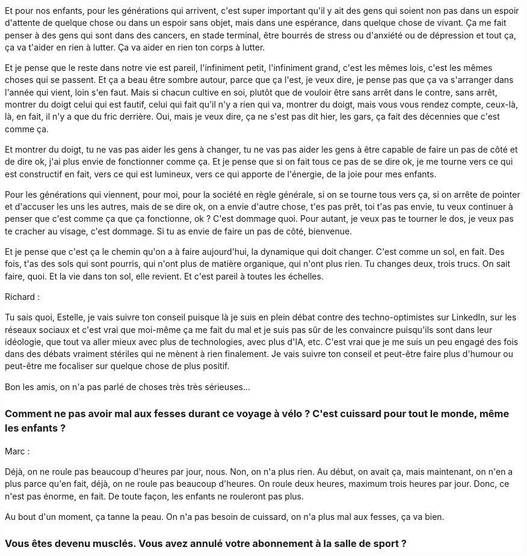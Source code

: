 Et pour nos enfants, pour les générations qui arrivent, c'est super important qu'il y ait des gens qui soient non pas dans un espoir d'attente de quelque chose ou dans un espoir sans objet, mais dans une espérance, dans quelque chose de vivant. Ça me fait penser à des gens qui sont dans des cancers, en stade terminal, être bourrés de stress ou d'anxiété ou de dépression et tout ça, ça va t'aider en rien à lutter. Ça va aider en rien ton corps à lutter.

Et je pense que le reste dans notre vie est pareil, l'infiniment petit, l'infiniment grand, c'est les mêmes lois, c'est les mêmes choses qui se passent. Et ça a beau être sombre autour, parce que ça l'est, je veux dire, je pense pas que ça va s'arranger dans l'année qui vient, loin s'en faut. Mais si chacun cultive en soi, plutôt que de vouloir être sans arrêt dans le contre, sans arrêt, montrer du doigt celui qui est fautif, celui qui fait qu'il n'y a rien qui va, montrer du doigt, mais vous vous rendez compte, ceux-là, là, en fait, il n'y a que du fric derrière. Oui, mais je veux dire, ça ne s'est pas dit hier, les gars, ça fait des décennies que c'est comme ça.

Et montrer du doigt, tu ne vas pas aider les gens à changer, tu ne vas pas aider les gens à être capable de faire un pas de côté et de dire ok, j'ai plus envie de fonctionner comme ça. Et je pense que si on fait tous ce pas de se dire ok, je me tourne vers ce qui est constructif en fait, vers ce qui est lumineux, vers ce qui apporte de l'énergie, de la joie pour mes enfants.

Pour les générations qui viennent, pour moi, pour la société en règle générale, si on se tourne tous vers ça, si on arrête de pointer et d'accuser les uns les autres, mais de se dire ok, on a envie d'autre chose, t'es pas prêt, toi t'as pas envie, tu veux continuer à penser que c'est comme ça que ça fonctionne, ok ? C'est dommage quoi. Pour autant, je veux pas te tourner le dos, je veux pas te cracher au visage, c'est dommage. Si tu as envie de faire un pas de côté, bienvenue.

Et je pense que c'est ça le chemin qu'on a à faire aujourd'hui, la dynamique qui doit changer. C'est comme un sol, en fait. Des fois, t'as des sols qui sont pourris, qui n'ont plus de matière organique, qui n'ont plus rien. Tu changes deux, trois trucs. On sait faire, quoi. Et la vie dans ton sol, elle revient. Et c'est pareil à toutes les échelles.

Richard :

Tu sais quoi, Estelle, je vais suivre ton conseil puisque là je suis en plein débat contre des techno-optimistes sur LinkedIn, sur les réseaux sociaux et c'est vrai que moi-même ça me fait du mal et je suis pas sûr de les convaincre puisqu'ils sont dans leur idéologie, que tout va aller mieux avec plus de technologies, avec plus d'IA, etc. C'est vrai que je me suis un peu engagé des fois dans des débats vraiment stériles qui ne mènent à rien finalement. Je vais suivre ton conseil et peut-être faire plus d'humour ou peut-être me focaliser sur quelque chose de plus positif.

Bon les amis, on n'a pas parlé de choses très très sérieuses...

### Comment ne pas avoir mal aux fesses durant ce voyage à vélo ? C'est cuissard pour tout le monde, même les enfants ?

Marc :

Déjà, on ne roule pas beaucoup d'heures par jour, nous. Non, on n'a plus rien. Au début, on avait ça, mais maintenant, on n'en a plus parce qu'en fait, déjà, on ne roule pas beaucoup d'heures. On roule deux heures, maximum trois heures par jour. Donc, ce n'est pas énorme, en fait. De toute façon, les enfants ne rouleront pas plus.

Au bout d'un moment, ça tanne la peau. On n'a pas besoin de cuissard, on n'a plus mal aux fesses, ça va bien.

### Vous êtes devenu musclés. Vous avez annulé votre abonnement à la salle de sport ?

